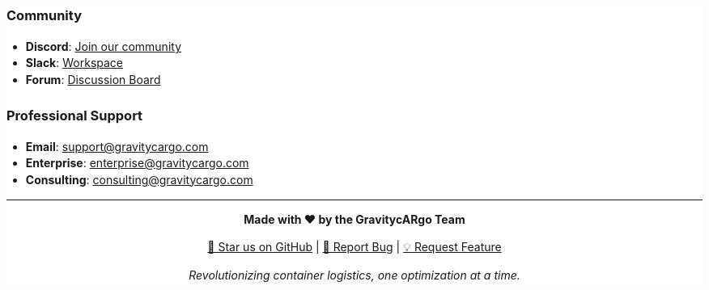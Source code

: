 ### Community
- **Discord**: [Join our community](https://discord.gg/gravitycargo)
- **Slack**: [Workspace](https://gravitycargo.slack.com)
- **Forum**: [Discussion Board](https://github.com/Dinesh210805/GravitycARgo_TGB/discussions)

### Professional Support
- **Email**: support@gravitycargo.com
- **Enterprise**: enterprise@gravitycargo.com
- **Consulting**: consulting@gravitycargo.com

---

<div align="center">

**Made with ❤️ by the GravitycARgo Team**

[🌟 Star us on GitHub](https://github.com/Dinesh210805/GravitycARgo_TGB) | [🐛 Report Bug](https://github.com/Dinesh210805/GravitycARgo_TGB/issues) | [💡 Request Feature](https://github.com/Dinesh210805/GravitycARgo_TGB/issues)

*Revolutionizing container logistics, one optimization at a time.*

</div>
